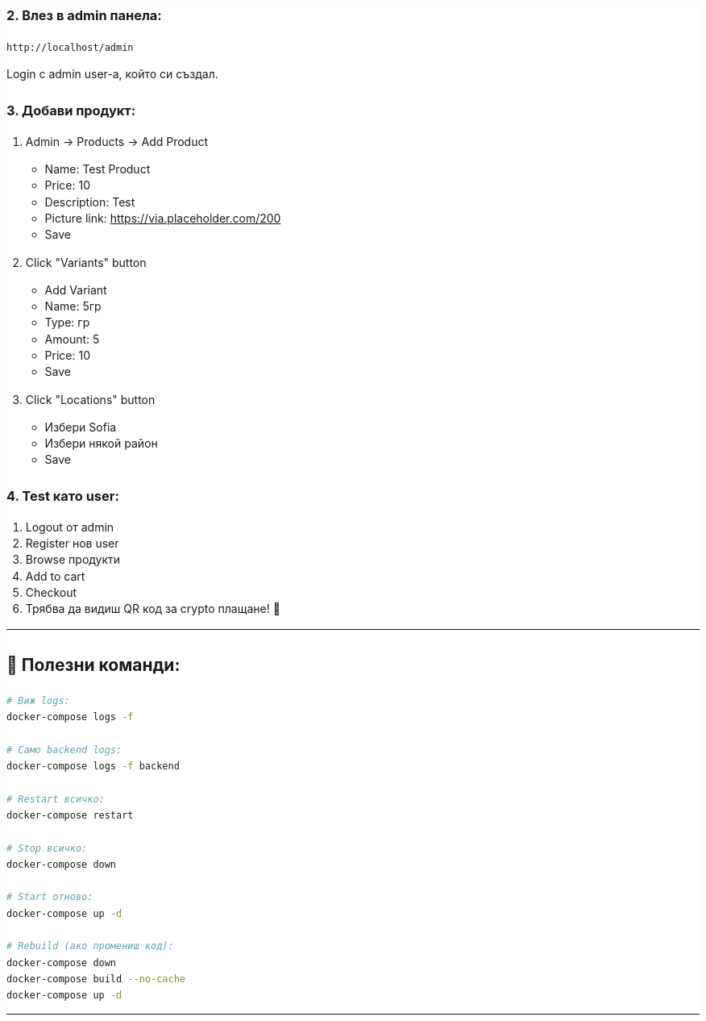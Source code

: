 ### 2. Влез в admin панела:
```
http://localhost/admin
```
Login с admin user-а, който си създал.

### 3. Добави продукт:
1. Admin → Products → Add Product
   - Name: Test Product
   - Price: 10
   - Description: Test
   - Picture link: https://via.placeholder.com/200
   - Save

2. Click "Variants" button
   - Add Variant
   - Name: 5гр
   - Type: гр
   - Amount: 5
   - Price: 10
   - Save

3. Click "Locations" button
   - Избери Sofia
   - Избери някой район
   - Save

### 4. Test като user:
1. Logout от admin
2. Register нов user
3. Browse продукти
4. Add to cart
5. Checkout
6. Трябва да видиш QR код за crypto плащане! 🎉

---

## 🔧 Полезни команди:

```bash
# Виж logs:
docker-compose logs -f

# Само backend logs:
docker-compose logs -f backend

# Restart всичко:
docker-compose restart

# Stop всичко:
docker-compose down

# Start отново:
docker-compose up -d

# Rebuild (ако промениш код):
docker-compose down
docker-compose build --no-cache
docker-compose up -d
```

---